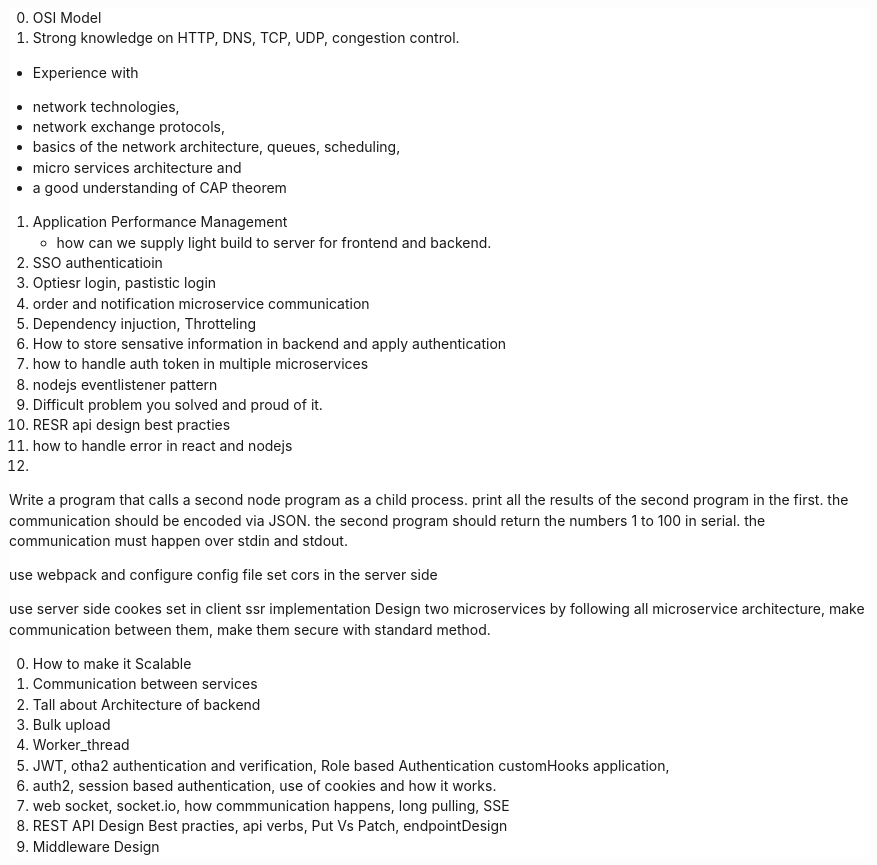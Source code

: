 
0. OSI Model
1. Strong knowledge on HTTP, DNS, TCP, UDP, congestion control.

* Experience with 
- network technologies, 
- network exchange protocols, 
- basics of the network architecture, queues, scheduling, 
- micro services architecture and 
- a good understanding of CAP theorem



1. Application Performance Management
   - how can we supply light build to server for frontend and backend.
2. SSO authenticatioin
3. Optiesr login, pastistic login
4. order and notification microservice communication
5. Dependency injuction, Throtteling
6. How to store sensative information in backend and apply authentication
7. how to handle auth token in multiple microservices
8. nodejs eventlistener pattern
9. Difficult problem you solved and proud of it.
10. RESR api design best practies
11. how to handle error in react and nodejs
12. 
   Write a program that calls a second node program as a child process.
   print all the results of the second program in the first.
   the communication should be encoded via JSON.
   the second program should return the numbers 1 to 100 in serial.
   the communication must happen over stdin and stdout.


   use webpack and configure config file
   set cors in the server side

   use server side cookes set in client
   ssr implementation
   Design two microservices by following all microservice architecture, make communication between them, make them secure with standard method.



0. How to make it Scalable
1. Communication between services
2. Tall about Architecture of backend
3. Bulk upload
4. Worker_thread
5. JWT, otha2 authentication and verification,
   Role based Authentication
   customHooks application,
13. auth2, session based authentication, use of cookies and how it works.
14. web socket, socket.io, how commmunication happens, long pulling, SSE   
1. REST API Design Best practies, api verbs, Put Vs Patch, endpointDesign
1. Middleware Design
